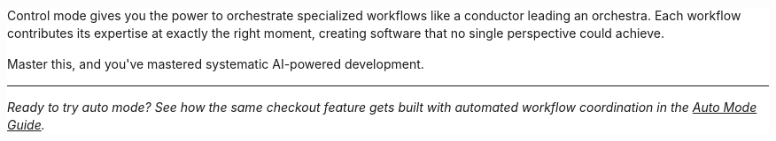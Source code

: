 Control mode gives you the power to orchestrate specialized workflows like a conductor leading an orchestra. Each workflow contributes its expertise at exactly the right moment, creating software that no single perspective could achieve.

Master this, and you've mastered systematic AI-powered development.

---

*Ready to try auto mode? See how the same checkout feature gets built with automated workflow coordination in the [Auto Mode Guide](claude-code-auto-mode-guide.md).*